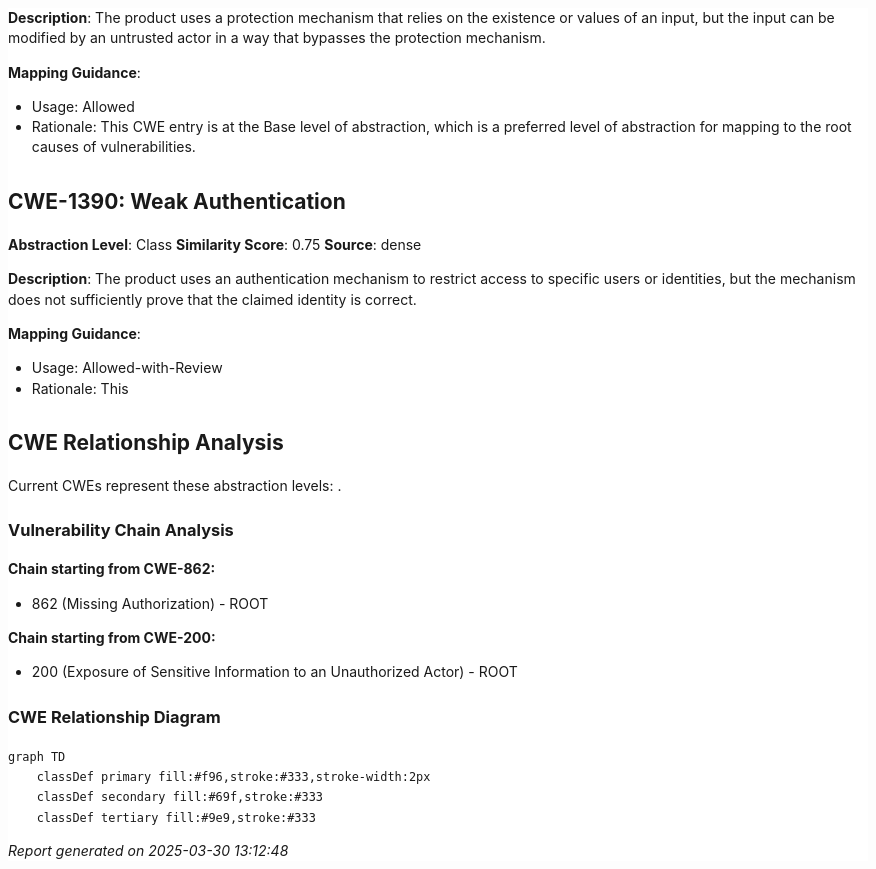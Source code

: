 **Description**:
The product uses a protection mechanism that relies on the existence or values of an input, but the input can be modified by an untrusted actor in a way that bypasses the protection mechanism.

**Mapping Guidance**:
- Usage: Allowed
- Rationale: This CWE entry is at the Base level of abstraction, which is a preferred level of abstraction for mapping to the root causes of vulnerabilities.



## CWE-1390: Weak Authentication
**Abstraction Level**: Class
**Similarity Score**: 0.75
**Source**: dense

**Description**:
The product uses an authentication mechanism to restrict access to specific users or identities, but the mechanism does not sufficiently prove that the claimed identity is correct.

**Mapping Guidance**:
- Usage: Allowed-with-Review
- Rationale: This


## CWE Relationship Analysis

Current CWEs represent these abstraction levels: .


### Vulnerability Chain Analysis

**Chain starting from CWE-862:**
- 862 (Missing Authorization) - ROOT


**Chain starting from CWE-200:**
- 200 (Exposure of Sensitive Information to an Unauthorized Actor) - ROOT



### CWE Relationship Diagram

```mermaid
graph TD
    classDef primary fill:#f96,stroke:#333,stroke-width:2px
    classDef secondary fill:#69f,stroke:#333
    classDef tertiary fill:#9e9,stroke:#333
```



*Report generated on 2025-03-30 13:12:48*
